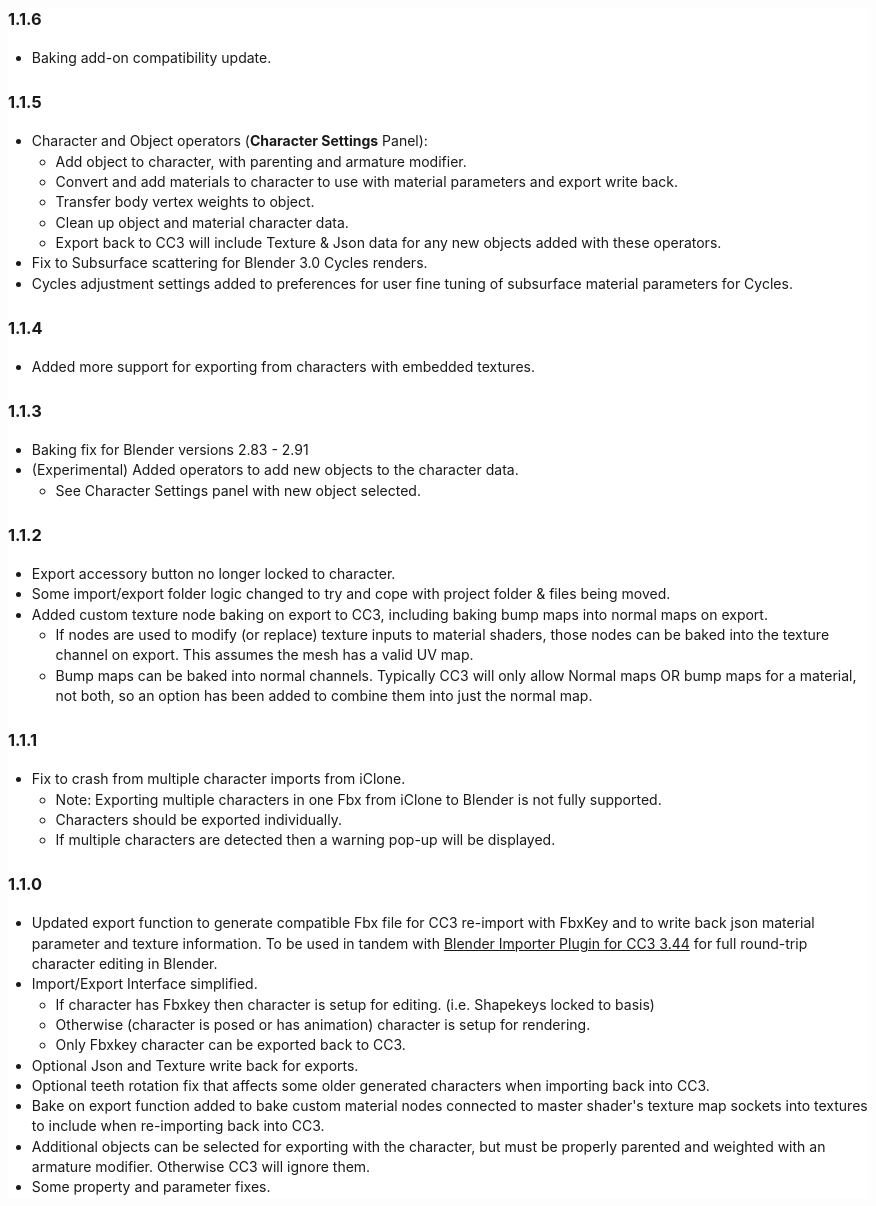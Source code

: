 ### 1.1.6
- Baking add-on compatibility update.

### 1.1.5
- Character and Object operators (**Character Settings** Panel):
    - Add object to character, with parenting and armature modifier.
    - Convert and add materials to character to use with material parameters and export write back.
    - Transfer body vertex weights to object.
    - Clean up object and material character data.
    - Export back to CC3 will include Texture & Json data for any new objects added with these operators.
- Fix to Subsurface scattering for Blender 3.0 Cycles renders.
- Cycles adjustment settings added to preferences for user fine tuning of subsurface material parameters for Cycles.

### 1.1.4
- Added more support for exporting from characters with embedded textures.

### 1.1.3
- Baking fix for Blender versions 2.83 - 2.91
- (Experimental) Added operators to add new objects to the character data.
    - See Character Settings panel with new object selected.

### 1.1.2
- Export accessory button no longer locked to character.
- Some import/export folder logic changed to try and cope with project folder & files being moved.
- Added custom texture node baking on export to CC3, including baking bump maps into normal maps on export.
    - If nodes are used to modify (or replace) texture inputs to material shaders, those nodes can be baked into the texture channel on export. This assumes the mesh has a valid UV map.
    - Bump maps can be baked into normal channels. Typically CC3 will only allow Normal maps OR bump maps for a material, not both, so an option has been added to combine them into just the normal map.

### 1.1.1
- Fix to crash from multiple character imports from iClone.
    - Note: Exporting multiple characters in one Fbx from iClone to Blender is not fully supported.
    - Characters should be exported individually.
    - If multiple characters are detected then a warning pop-up will be displayed.

### 1.1.0
- Updated export function to generate compatible Fbx file for CC3 re-import with FbxKey and to write back json material parameter and texture information. To be used in tandem with [Blender Importer Plugin for CC3 3.44](https://github.com/soupday/CC3-Blender-Tools-Plugin) for full round-trip character editing in Blender.
- Import/Export Interface simplified.
    - If character has Fbxkey then character is setup for editing. (i.e. Shapekeys locked to basis)
    - Otherwise (character is posed or has animation) character is setup for rendering.
    - Only Fbxkey character can be exported back to CC3.
- Optional Json and Texture write back for exports.
- Optional teeth rotation fix that affects some older generated characters when importing back into CC3.
- Bake on export function added to bake custom material nodes connected to master shader's texture map sockets into textures to include when re-importing back into CC3.
- Additional objects can be selected for exporting with the character, but must be properly parented and weighted with an armature modifier. Otherwise CC3 will ignore them.
- Some property and parameter fixes.
